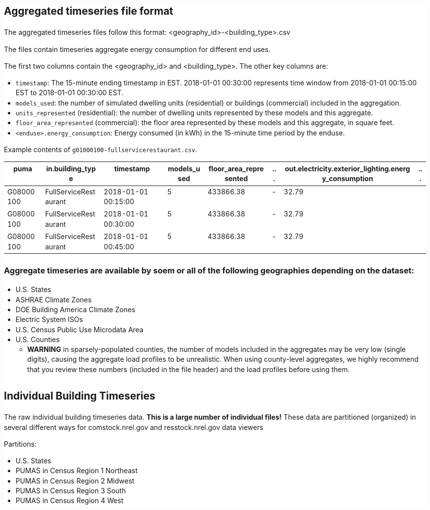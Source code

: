 ## Aggregated timeseries file format 

The aggregated timeseries files follow this format: <geography_id>-<building_type>.csv

The files contain timeseries aggregate energy consumption for different end uses.

The first two columns contain the <geography_id> and <building_type>. The other key columns are:
- `timestamp`: The 15-minute ending timestamp in EST. 2018-01-01 00:30:00 represents time window from 2018-01-01 00:15:00 EST to 2018-01-01 00:30:00 EST.
- `models_used`: the number of simulated dwelling units (residential) or buildings (commercial) included in the aggregation.
- `units_represented` (residential): the number of dwelling units represented by these models and this aggregate.
- `floor_area_represented` (commercial): the floor area represented by these models and this aggregate, in square feet.
- `<enduse>.energy_consumption`: Energy consumed (in kWh) in the 15-minute time period by the enduse.

Example contents of `g01000100-fullservicerestaurant.csv`.

| puma     | in.building_type     | timestamp           | models_used | floor_area_represented |...| out.electricity.exterior_lighting.energy_consumption| ... |
|---       |---                   |---|---|---|---                  |---                |---                |
| G08000100| FullServiceRestaurant| 2018-01-01 00:15:00 | 5 | 433866.38|-| 32.79||
| G08000100| FullServiceRestaurant| 2018-01-01 00:30:00 | 5 | 433866.38|-|32.79||
| G08000100| FullServiceRestaurant| 2018-01-01 00:45:00 | 5 | 433866.38|-| 32.79||


### Aggregate timeseries are available by soem or all of the following geographies depending on the dataset:
-  U.S. States
-  ASHRAE Climate Zones
-  DOE Building America Climate Zones
-  Electric System ISOs
-  U.S. Census Public Use Microdata Area
-  U.S. Counties
    - **WARNING** in sparsely-populated counties, the number of models included in
    the aggregates may be very low (single digits), causing the aggregate load profiles
    to be unrealistic. When using county-level aggregates, we highly recommend that you
    review these numbers (included in the file header) and the load profiles before using them.


## Individual Building Timeseries
The raw individual building timeseries data.  **This is a large number of individual files!**
These data are partitioned (organized) in several different ways for comstock.nrel.gov and resstock.nrel.gov data viewers

Partitions:

-  U.S. States
-  PUMAS in Census Region 1 Northeast
-  PUMAS in Census Region 2 Midwest
-  PUMAS in Census Region 3 South
-  PUMAS in Census Region 4 West
